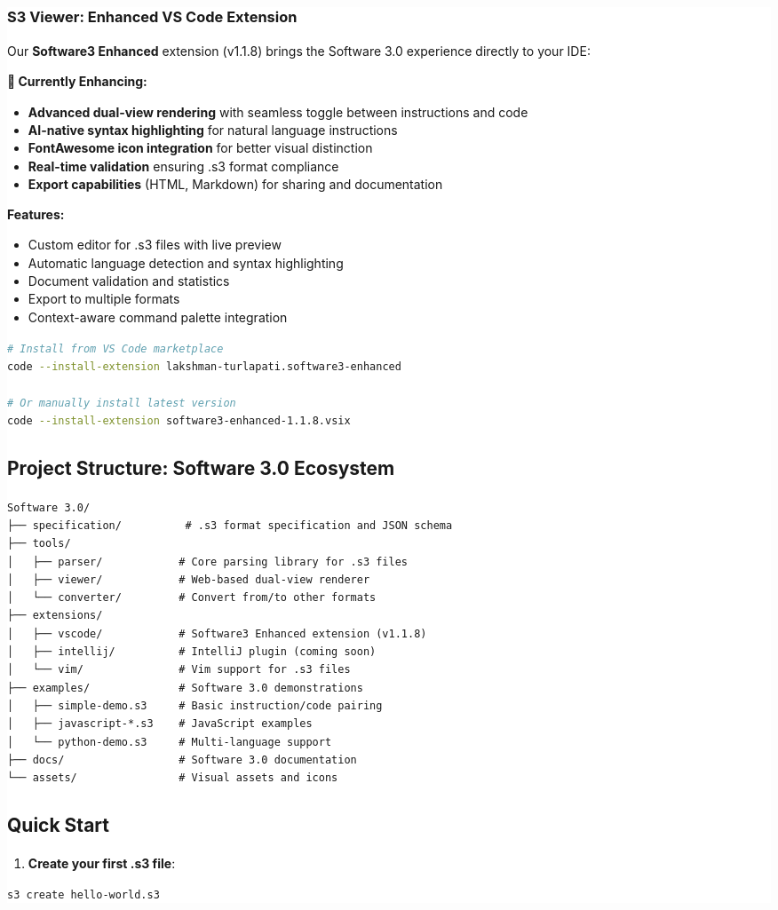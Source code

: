 ### S3 Viewer: Enhanced VS Code Extension

Our **Software3 Enhanced** extension (v1.1.8) brings the Software 3.0 experience directly to your IDE:

**🚀 Currently Enhancing:**
- **Advanced dual-view rendering** with seamless toggle between instructions and code
- **AI-native syntax highlighting** for natural language instructions
- **FontAwesome icon integration** for better visual distinction
- **Real-time validation** ensuring .s3 format compliance
- **Export capabilities** (HTML, Markdown) for sharing and documentation

**Features:**
- Custom editor for .s3 files with live preview
- Automatic language detection and syntax highlighting
- Document validation and statistics
- Export to multiple formats
- Context-aware command palette integration

```bash
# Install from VS Code marketplace
code --install-extension lakshman-turlapati.software3-enhanced

# Or manually install latest version
code --install-extension software3-enhanced-1.1.8.vsix
```

## Project Structure: Software 3.0 Ecosystem

```
Software 3.0/
├── specification/          # .s3 format specification and JSON schema
├── tools/
│   ├── parser/            # Core parsing library for .s3 files
│   ├── viewer/            # Web-based dual-view renderer
│   └── converter/         # Convert from/to other formats
├── extensions/
│   ├── vscode/            # Software3 Enhanced extension (v1.1.8)
│   ├── intellij/          # IntelliJ plugin (coming soon)
│   └── vim/               # Vim support for .s3 files
├── examples/              # Software 3.0 demonstrations
│   ├── simple-demo.s3     # Basic instruction/code pairing
│   ├── javascript-*.s3    # JavaScript examples
│   └── python-demo.s3     # Multi-language support
├── docs/                  # Software 3.0 documentation
└── assets/                # Visual assets and icons
```

## Quick Start

1. **Create your first .s3 file**:
```bash
s3 create hello-world.s3
```
